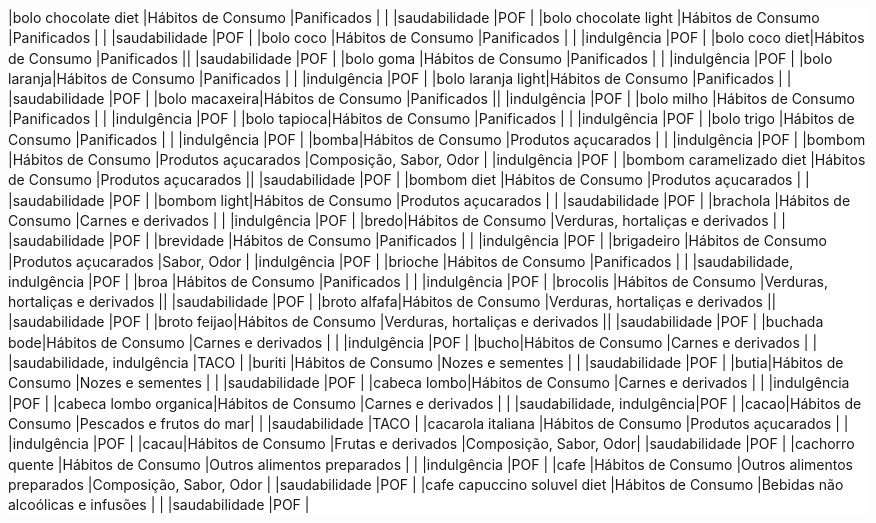 |bolo chocolate diet  |Hábitos de Consumo  |Panificados   |     |     |saudabilidade      |POF  |
|bolo chocolate light |Hábitos de Consumo  |Panificados   |     |     |saudabilidade      |POF  |
|bolo coco   |Hábitos de Consumo  |Panificados   |  |     |indulgência |POF  |
|bolo coco diet|Hábitos de Consumo  |Panificados   ||     |saudabilidade |POF  |
|bolo goma   |Hábitos de Consumo  |Panificados   |  |     |indulgência |POF  |
|bolo laranja|Hábitos de Consumo  |Panificados   |  |     |indulgência |POF  |
|bolo laranja light|Hábitos de Consumo  |Panificados   | |     |saudabilidade      |POF  |
|bolo macaxeira|Hábitos de Consumo  |Panificados   ||     |indulgência |POF  |
|bolo milho  |Hábitos de Consumo  |Panificados   |  |     |indulgência |POF  |
|bolo tapioca|Hábitos de Consumo  |Panificados   |  |     |indulgência |POF  |
|bolo trigo  |Hábitos de Consumo  |Panificados   |  |     |indulgência |POF  |
|bomba|Hábitos de Consumo  |Produtos açucarados     | |   |indulgência |POF  |
|bombom      |Hábitos de Consumo  |Produtos açucarados     |Composição, Sabor, Odor   |   |indulgência   |POF  |
|bombom caramelizado diet    |Hábitos de Consumo  |Produtos açucarados     ||   |saudabilidade      |POF  |
|bombom diet |Hábitos de Consumo  |Produtos açucarados     |    |     |saudabilidade      |POF  |
|bombom light|Hábitos de Consumo  |Produtos açucarados     |    |     |saudabilidade      |POF  |
|brachola    |Hábitos de Consumo  |Carnes e derivados      |    |     |indulgência        |POF  |
|bredo|Hábitos de Consumo  |Verduras, hortaliças e derivados      |       |     |saudabilidade      |POF  |
|brevidade   |Hábitos de Consumo  |Panificados   |  |     |indulgência |POF  |
|brigadeiro  |Hábitos de Consumo  |Produtos açucarados     |Sabor, Odor   |     |indulgência        |POF  |
|brioche     |Hábitos de Consumo  |Panificados   |  |     |saudabilidade, indulgência     |POF  |
|broa |Hábitos de Consumo  |Panificados   |         |     |indulgência |POF  |
|brocolis    |Hábitos de Consumo  |Verduras, hortaliças e derivados      ||     |saudabilidade      |POF  |
|broto alfafa|Hábitos de Consumo  |Verduras, hortaliças e derivados      ||     |saudabilidade      |POF  |
|broto feijao|Hábitos de Consumo  |Verduras, hortaliças e derivados      ||     |saudabilidade      |POF  |
|buchada bode|Hábitos de Consumo  |Carnes e derivados      |    |     |indulgência        |POF  |
|bucho|Hábitos de Consumo  |Carnes e derivados      | |   |saudabilidade, indulgência     |TACO |
|buriti      |Hábitos de Consumo  |Nozes e sementes | |   |saudabilidade |POF  |
|butia|Hábitos de Consumo  |Nozes e sementes |      |     |saudabilidade |POF  |
|cabeca lombo|Hábitos de Consumo  |Carnes e derivados      |    |     |indulgência        |POF  |
|cabeca lombo organica|Hábitos de Consumo  |Carnes e derivados      |     |     |saudabilidade, indulgência|POF  |
|cacao|Hábitos de Consumo  |Pescados e frutos do mar| |   |saudabilidade |TACO |
|cacarola italiana |Hábitos de Consumo  |Produtos açucarados     |        |     |indulgência        |POF  |
|cacau|Hábitos de Consumo  |Frutas e derivados      |Composição, Sabor, Odor|   |saudabilidade      |POF  |
|cachorro quente   |Hábitos de Consumo  |Outros alimentos preparados |    |     |indulgência        |POF  |
|cafe |Hábitos de Consumo  |Outros alimentos preparados |Composição, Sabor, Odor      |   |saudabilidade |POF  |
|cafe capuccino soluvel diet |Hábitos de Consumo  |Bebidas não alcoólicas e infusões     |      |   |saudabilidade |POF  |